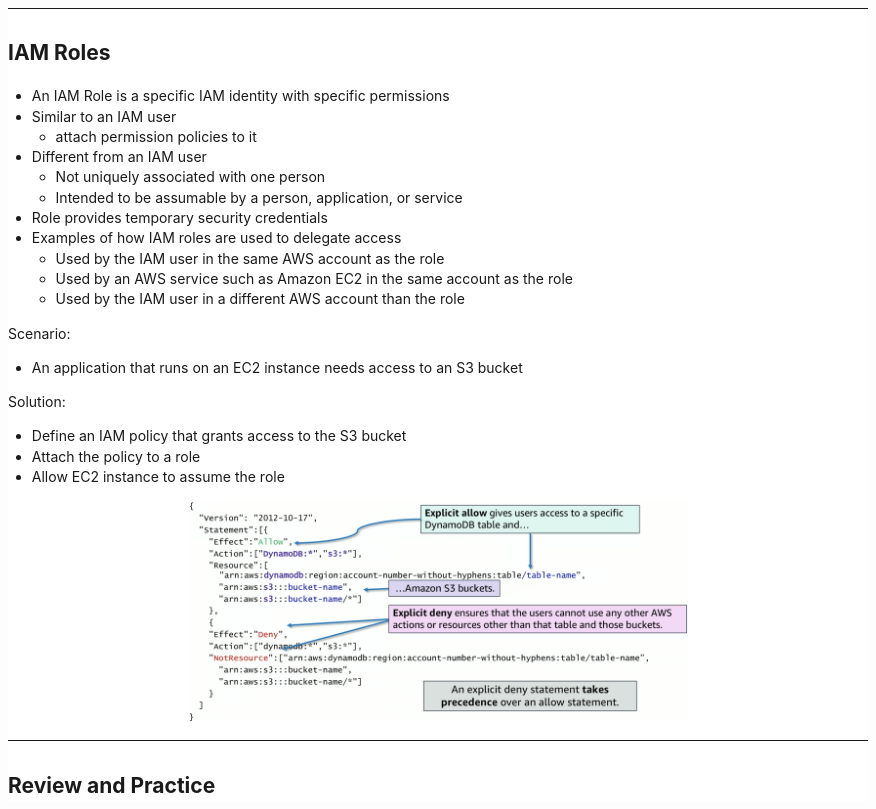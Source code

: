 
---

## IAM Roles

- An IAM Role is a specific IAM identity with specific permissions
- Similar to an IAM user
    - attach permission policies to it
- Different from an IAM user
    - Not uniquely associated with one person
    - Intended to be assumable by a person, application, or service
- Role provides temporary security credentials
- Examples of how IAM roles are used to delegate access
    - Used by the IAM user in the same AWS account as the role
    - Used by an AWS service such as Amazon EC2 in the same account as the role
    - Used by the IAM user in a different AWS account than the role

Scenario:

- An application that runs on an EC2 instance needs access to an S3 bucket

Solution:

- Define an IAM policy that grants access to the S3 bucket
- Attach the policy to a role
- Allow EC2 instance to assume the role

<p style="text-align: center">
  <img  src="Media/IAM-Policy-Example.png" width="500" alt="AWS IAM">
</p>

---

## Review and Practice<a class="anchor" id="DS107L2.16_quiz"></a>

